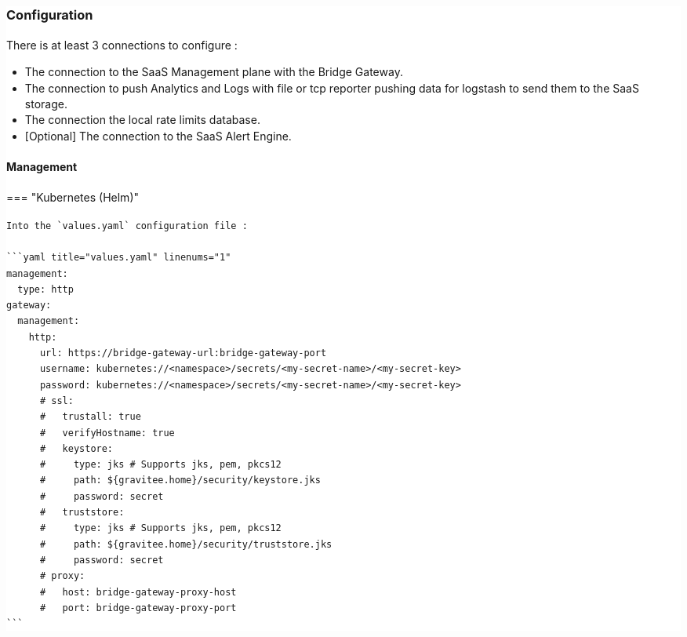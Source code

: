 ### Configuration

There is at least 3 connections to configure :

-  The connection to the SaaS Management plane with the Bridge Gateway.
-  The connection to push Analytics and Logs with file or tcp reporter pushing data for logstash to send them to the SaaS storage.
-  The connection the local rate limits database.
-  [Optional] The connection to the SaaS Alert Engine.

#### Management

=== "Kubernetes (Helm)"

    Into the `values.yaml` configuration file :

    ```yaml title="values.yaml" linenums="1"
    management:
      type: http
    gateway:
      management:
        http:
          url: https://bridge-gateway-url:bridge-gateway-port
          username: kubernetes://<namespace>/secrets/<my-secret-name>/<my-secret-key>
          password: kubernetes://<namespace>/secrets/<my-secret-name>/<my-secret-key>
          # ssl:
          #   trustall: true
          #   verifyHostname: true
          #   keystore:
          #     type: jks # Supports jks, pem, pkcs12
          #     path: ${gravitee.home}/security/keystore.jks
          #     password: secret
          #   truststore:
          #     type: jks # Supports jks, pem, pkcs12
          #     path: ${gravitee.home}/security/truststore.jks
          #     password: secret
          # proxy:
          #   host: bridge-gateway-proxy-host
          #   port: bridge-gateway-proxy-port
    ```
